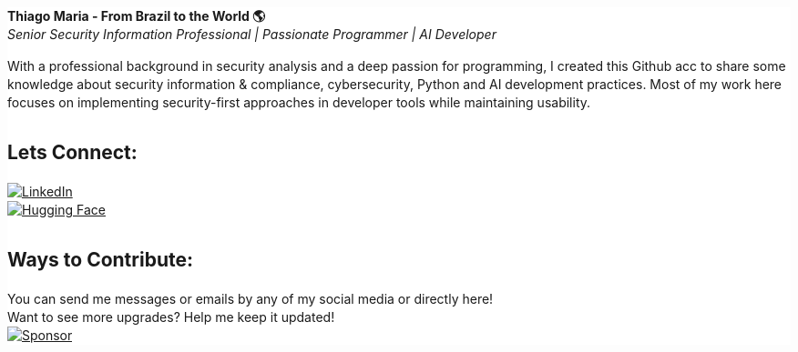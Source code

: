 **Thiago Maria - From Brazil to the World 🌎**  
*Senior Security Information Professional | Passionate Programmer | AI Developer*

With a professional background in security analysis and a deep passion for programming, I created this Github acc to share some knowledge about security information & compliance, cybersecurity, Python and AI development practices. Most of my work here focuses on implementing security-first approaches in developer tools while maintaining usability.

## Lets Connect:

[![LinkedIn](https://img.shields.io/badge/LinkedIn-Connect-blue)](https://www.linkedin.com/in/thiago-cequeira-99202239/)  
[![Hugging Face](https://img.shields.io/badge/🤗Hugging_Face-AI_projects-yellow)](https://huggingface.co/ThiSecur)

 
## Ways to Contribute:   
You can send me messages or emails by any of my social media or directly here!  
Want to see more upgrades? Help me keep it updated!    
 [![Sponsor](https://img.shields.io/badge/Sponsor-%E2%9D%A4-red)](https://github.com/sponsors/ThiagoMaria-SecurityIT) 
